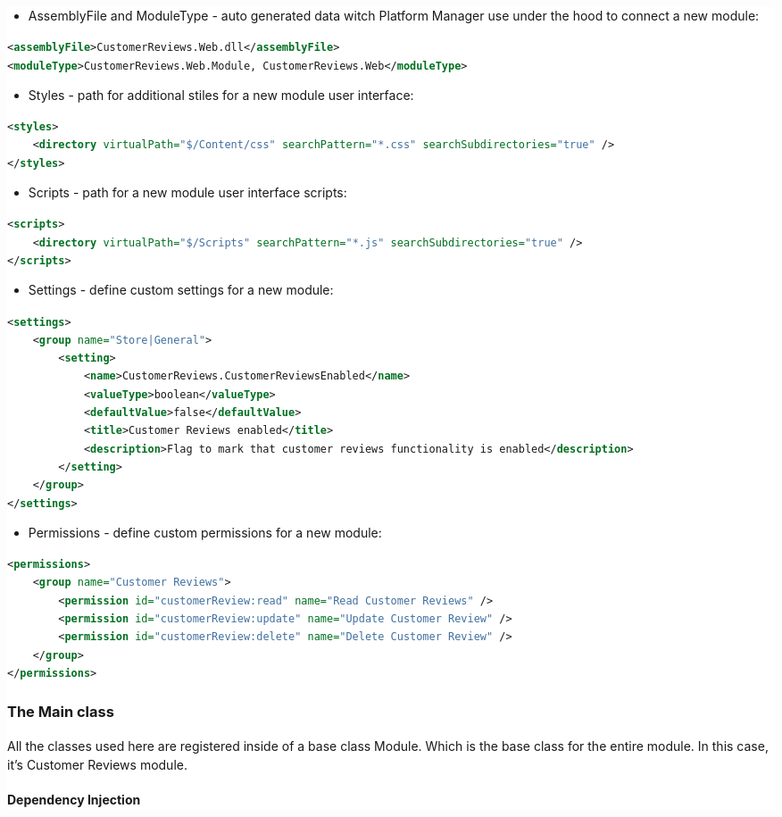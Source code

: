 * AssemblyFile and ModuleType - auto generated data witch Platform Manager use under the hood to connect a new module:

```xml
<assemblyFile>CustomerReviews.Web.dll</assemblyFile>
<moduleType>CustomerReviews.Web.Module, CustomerReviews.Web</moduleType>
```

* Styles - path for additional stiles for a new module user interface:

```xml
<styles>
    <directory virtualPath="$/Content/css" searchPattern="*.css" searchSubdirectories="true" />
</styles>
```

* Scripts - path for a new module user interface scripts:

```xml
<scripts>
    <directory virtualPath="$/Scripts" searchPattern="*.js" searchSubdirectories="true" />
</scripts>
```

* Settings - define custom settings for a new module:

```xml
<settings>
    <group name="Store|General">
        <setting>
            <name>CustomerReviews.CustomerReviewsEnabled</name>
            <valueType>boolean</valueType>
            <defaultValue>false</defaultValue>
            <title>Customer Reviews enabled</title>
            <description>Flag to mark that customer reviews functionality is enabled</description>
        </setting>
    </group>
</settings>
```

* Permissions - define custom permissions for a new module:

```xml
<permissions>
    <group name="Customer Reviews">
        <permission id="customerReview:read" name="Read Customer Reviews" />
        <permission id="customerReview:update" name="Update Customer Review" />
        <permission id="customerReview:delete" name="Delete Customer Review" />
    </group>
</permissions>
```

### The Main class

All the classes used here are registered inside of a base class Module. Which is the base class for the entire module. In this case, it’s Customer Reviews module.

#### Dependency Injection
